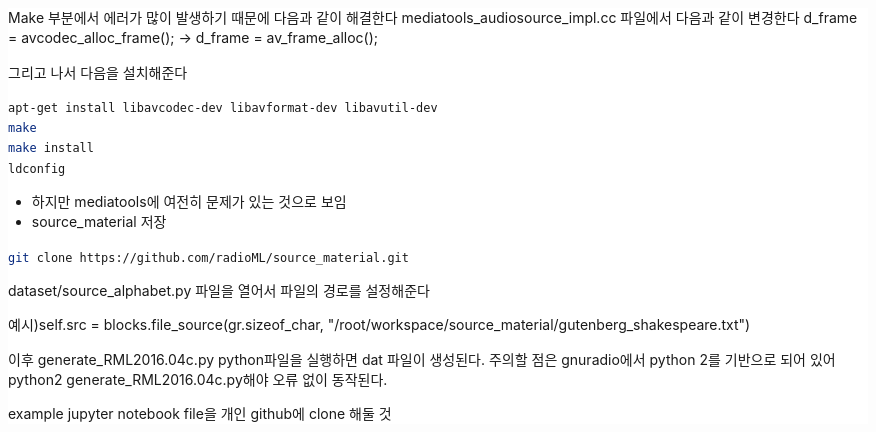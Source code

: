    Make 부분에서 에러가 많이 발생하기 때문에 다음과 같이 해결한다 mediatools\_audiosource\_impl.cc 파일에서 다음과 같이 변경한다 d\_frame = avcodec\_alloc\_frame\(\); -&gt; d\_frame = av\_frame\_alloc\(\);

그리고 나서 다음을 설치해준다

```bash
apt-get install libavcodec-dev libavformat-dev libavutil-dev
make
make install
ldconfig
```

* 하지만 mediatools에 여전히 문제가 있는 것으로 보임
* source\_material 저장

```bash
git clone https://github.com/radioML/source_material.git
```

dataset/source\_alphabet.py 파일을 열어서 파일의 경로를 설정해준다

예시\)self.src = blocks.file\_source\(gr.sizeof\_char, "/root/workspace/source\_material/gutenberg\_shakespeare.txt"\)

이후 generate\_RML2016.04c.py python파일을 실행하면 dat 파일이 생성된다. 주의할 점은 gnuradio에서 python 2를 기반으로 되어 있어 python2 generate\_RML2016.04c.py해야 오류 없이 동작된다.

example jupyter notebook file을 개인 github에 clone 해둘 것


